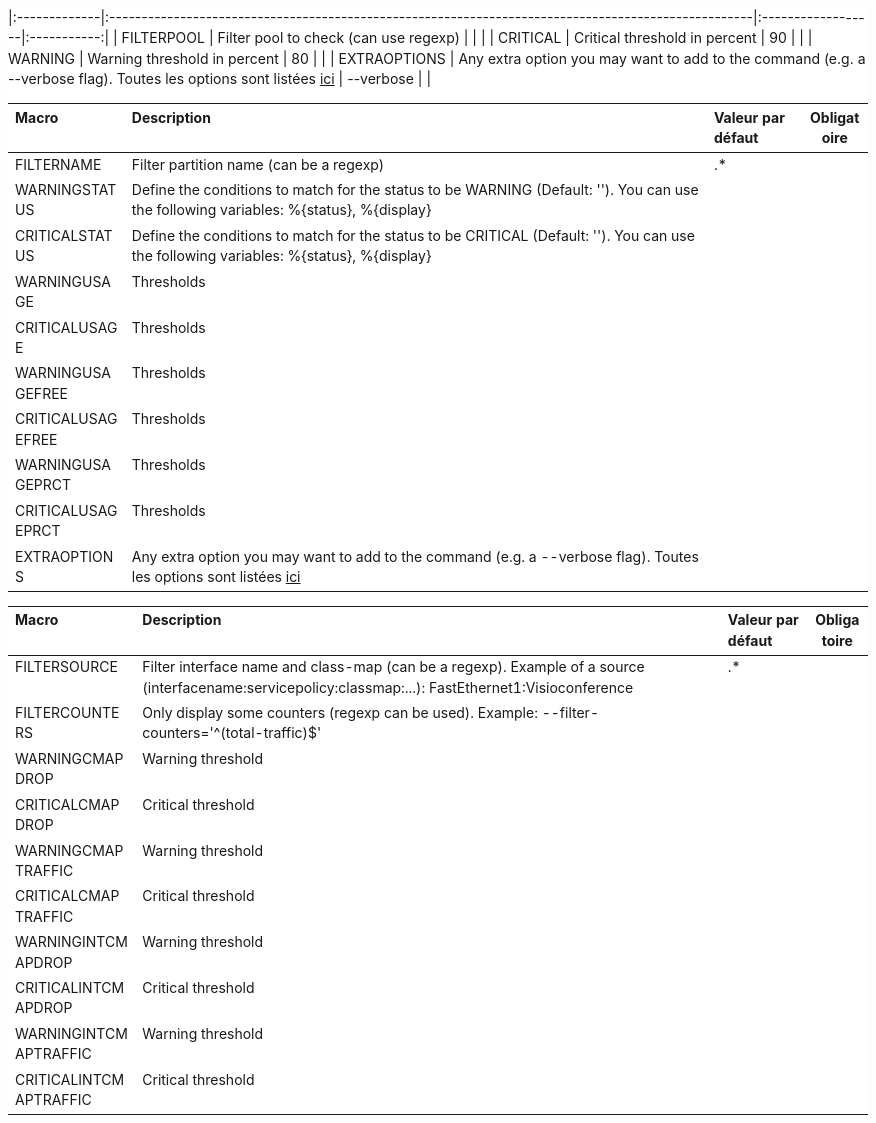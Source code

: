 |:-------------|:----------------------------------------------------------------------------------------------------|:------------------|:-----------:|
| FILTERPOOL   | Filter pool to check (can use regexp)                                                               |                   |             |
| CRITICAL     | Critical threshold in percent                                                                       | 90                |             |
| WARNING      | Warning threshold in percent                                                                        | 80                |             |
| EXTRAOPTIONS | Any extra option you may want to add to the command (e.g. a --verbose flag). Toutes les options sont listées [ici](#options-disponibles) | --verbose         |             |

</TabItem>
<TabItem value="Memory-Flash" label="Memory-Flash">

| Macro             | Description                                                                                                                            | Valeur par défaut | Obligatoire |
|:------------------|:---------------------------------------------------------------------------------------------------------------------------------------|:------------------|:-----------:|
| FILTERNAME        | Filter partition name (can be a regexp)                                                                                                | .*                |             |
| WARNINGSTATUS     | Define the conditions to match for the status to be WARNING (Default: ''). You can use the following variables: %{status}, %{display}  |                   |             |
| CRITICALSTATUS    | Define the conditions to match for the status to be CRITICAL (Default: ''). You can use the following variables: %{status}, %{display} |                   |             |
| WARNINGUSAGE      | Thresholds                                                                                                                             |                   |             |
| CRITICALUSAGE     | Thresholds                                                                                                                             |                   |             |
| WARNINGUSAGEFREE  | Thresholds                                                                                                                             |                   |             |
| CRITICALUSAGEFREE | Thresholds                                                                                                                             |                   |             |
| WARNINGUSAGEPRCT  | Thresholds                                                                                                                             |                   |             |
| CRITICALUSAGEPRCT | Thresholds                                                                                                                             |                   |             |
| EXTRAOPTIONS      | Any extra option you may want to add to the command (e.g. a --verbose flag). Toutes les options sont listées [ici](#options-disponibles)                                    |                   |             |

</TabItem>
<TabItem value="Qos-Usage" label="Qos-Usage">

| Macro                  | Description                                                                                                                                          | Valeur par défaut | Obligatoire |
|:-----------------------|:-----------------------------------------------------------------------------------------------------------------------------------------------------|:------------------|:-----------:|
| FILTERSOURCE           | Filter interface name and class-map (can be a regexp). Example of a source (interfacename:servicepolicy:classmap:...): FastEthernet1:Visioconference | .*                |             |
| FILTERCOUNTERS         | Only display some counters (regexp can be used). Example: --filter-counters='^(total-traffic)$'                                                      |                   |             |
| WARNINGCMAPDROP        | Warning threshold                                                                                                                                    |                   |             |
| CRITICALCMAPDROP       | Critical threshold                                                                                                                                   |                   |             |
| WARNINGCMAPTRAFFIC     | Warning threshold                                                                                                                                    |                   |             |
| CRITICALCMAPTRAFFIC    | Critical threshold                                                                                                                                   |                   |             |
| WARNINGINTCMAPDROP     | Warning threshold                                                                                                                                    |                   |             |
| CRITICALINTCMAPDROP    | Critical threshold                                                                                                                                   |                   |             |
| WARNINGINTCMAPTRAFFIC  | Warning threshold                                                                                                                                    |                   |             |
| CRITICALINTCMAPTRAFFIC | Critical threshold                                                                                                                                   |                   |             |